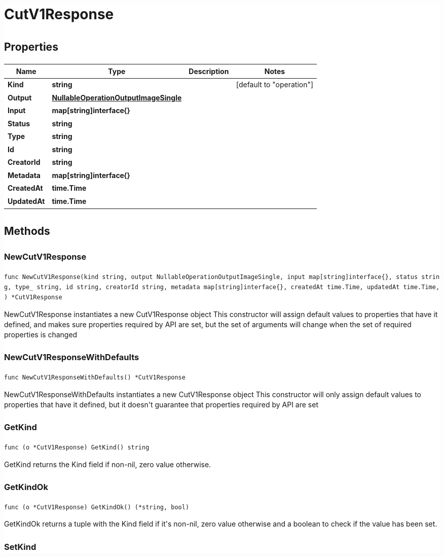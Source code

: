 # CutV1Response

## Properties

Name | Type | Description | Notes
------------ | ------------- | ------------- | -------------
**Kind** | **string** |  | [default to "operation"]
**Output** | [**NullableOperationOutputImageSingle**](OperationOutputImageSingle.md) |  | 
**Input** | **map[string]interface{}** |  | 
**Status** | **string** |  | 
**Type** | **string** |  | 
**Id** | **string** |  | 
**CreatorId** | **string** |  | 
**Metadata** | **map[string]interface{}** |  | 
**CreatedAt** | **time.Time** |  | 
**UpdatedAt** | **time.Time** |  | 

## Methods

### NewCutV1Response

`func NewCutV1Response(kind string, output NullableOperationOutputImageSingle, input map[string]interface{}, status string, type_ string, id string, creatorId string, metadata map[string]interface{}, createdAt time.Time, updatedAt time.Time, ) *CutV1Response`

NewCutV1Response instantiates a new CutV1Response object
This constructor will assign default values to properties that have it defined,
and makes sure properties required by API are set, but the set of arguments
will change when the set of required properties is changed

### NewCutV1ResponseWithDefaults

`func NewCutV1ResponseWithDefaults() *CutV1Response`

NewCutV1ResponseWithDefaults instantiates a new CutV1Response object
This constructor will only assign default values to properties that have it defined,
but it doesn't guarantee that properties required by API are set

### GetKind

`func (o *CutV1Response) GetKind() string`

GetKind returns the Kind field if non-nil, zero value otherwise.

### GetKindOk

`func (o *CutV1Response) GetKindOk() (*string, bool)`

GetKindOk returns a tuple with the Kind field if it's non-nil, zero value otherwise
and a boolean to check if the value has been set.

### SetKind
